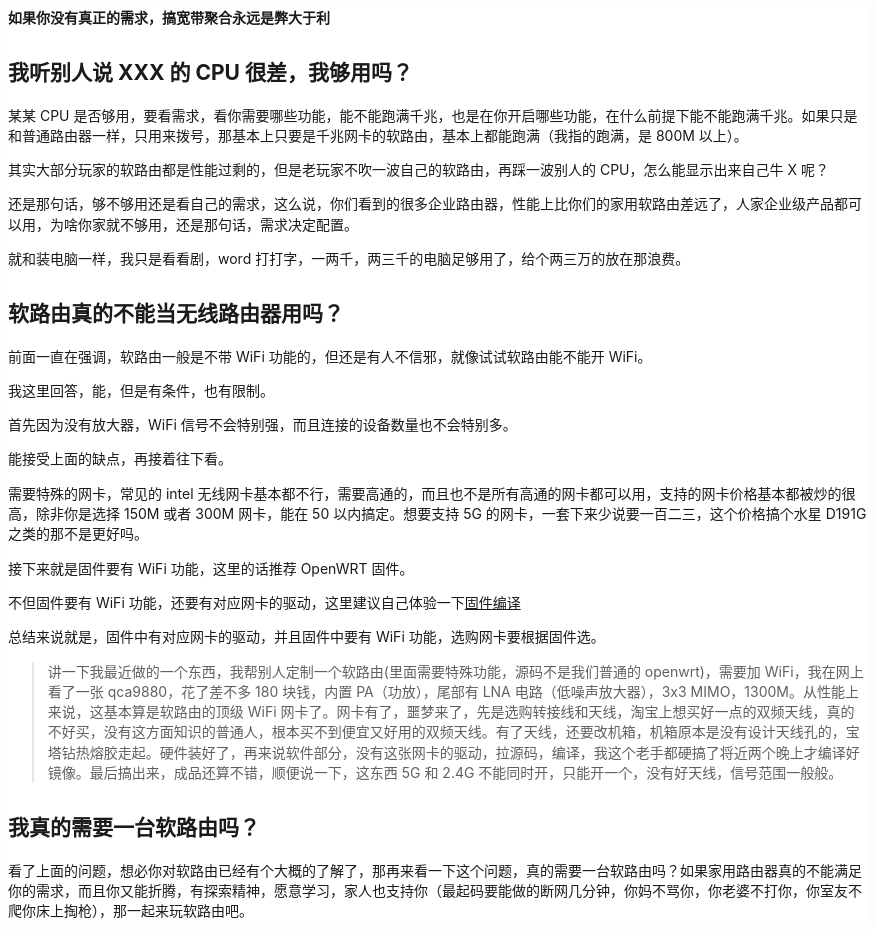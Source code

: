 **如果你没有真正的需求，搞宽带聚合永远是弊大于利**

## 我听别人说 XXX 的 CPU 很差，我够用吗？

某某 CPU 是否够用，要看需求，看你需要哪些功能，能不能跑满千兆，也是在你开启哪些功能，在什么前提下能不能跑满千兆。如果只是和普通路由器一样，只用来拨号，那基本上只要是千兆网卡的软路由，基本上都能跑满（我指的跑满，是 800M 以上）。

其实大部分玩家的软路由都是性能过剩的，但是老玩家不吹一波自己的软路由，再踩一波别人的 CPU，怎么能显示出来自己牛 X 呢？

还是那句话，够不够用还是看自己的需求，这么说，你们看到的很多企业路由器，性能上比你们的家用软路由差远了，人家企业级产品都可以用，为啥你家就不够用，还是那句话，需求决定配置。

就和装电脑一样，我只是看看剧，word 打打字，一两千，两三千的电脑足够用了，给个两三万的放在那浪费。

## 软路由真的不能当无线路由器用吗？

前面一直在强调，软路由一般是不带 WiFi 功能的，但还是有人不信邪，就像试试软路由能不能开 WiFi。

我这里回答，能，但是有条件，也有限制。

首先因为没有放大器，WiFi 信号不会特别强，而且连接的设备数量也不会特别多。

能接受上面的缺点，再接着往下看。

需要特殊的网卡，常见的 intel 无线网卡基本都不行，需要高通的，而且也不是所有高通的网卡都可以用，支持的网卡价格基本都被炒的很高，除非你是选择 150M 或者 300M 网卡，能在 50 以内搞定。想要支持 5G 的网卡，一套下来少说要一百二三，这个价格搞个水星 D191G 之类的那不是更好吗。

接下来就是固件要有 WiFi 功能，这里的话推荐 OpenWRT 固件。

不但固件要有 WiFi 功能，还要有对应网卡的驱动，这里建议自己体验一下[固件编译](../0010.编译OpenWRT/0010.在Ubuntu编译OpenWRT.md)

总结来说就是，固件中有对应网卡的驱动，并且固件中要有 WiFi 功能，选购网卡要根据固件选。

> 讲一下我最近做的一个东西，我帮别人定制一个软路由(里面需要特殊功能，源码不是我们普通的 openwrt)，需要加 WiFi，我在网上看了一张 qca9880，花了差不多 180 块钱，内置 PA（功放），尾部有 LNA 电路（低噪声放大器），3x3 MIMO，1300M。从性能上来说，这基本算是软路由的顶级 WiFi 网卡了。网卡有了，噩梦来了，先是选购转接线和天线，淘宝上想买好一点的双频天线，真的不好买，没有这方面知识的普通人，根本买不到便宜又好用的双频天线。有了天线，还要改机箱，机箱原本是没有设计天线孔的，宝塔钻热熔胶走起。硬件装好了，再来说软件部分，没有这张网卡的驱动，拉源码，编译，我这个老手都硬搞了将近两个晚上才编译好镜像。最后搞出来，成品还算不错，顺便说一下，这东西 5G 和 2.4G 不能同时开，只能开一个，没有好天线，信号范围一般般。

## 我真的需要一台软路由吗？

看了上面的问题，想必你对软路由已经有个大概的了解了，那再来看一下这个问题，真的需要一台软路由吗？如果家用路由器真的不能满足你的需求，而且你又能折腾，有探索精神，愿意学习，家人也支持你（最起码要能做的断网几分钟，你妈不骂你，你老婆不打你，你室友不爬你床上掏枪），那一起来玩软路由吧。
